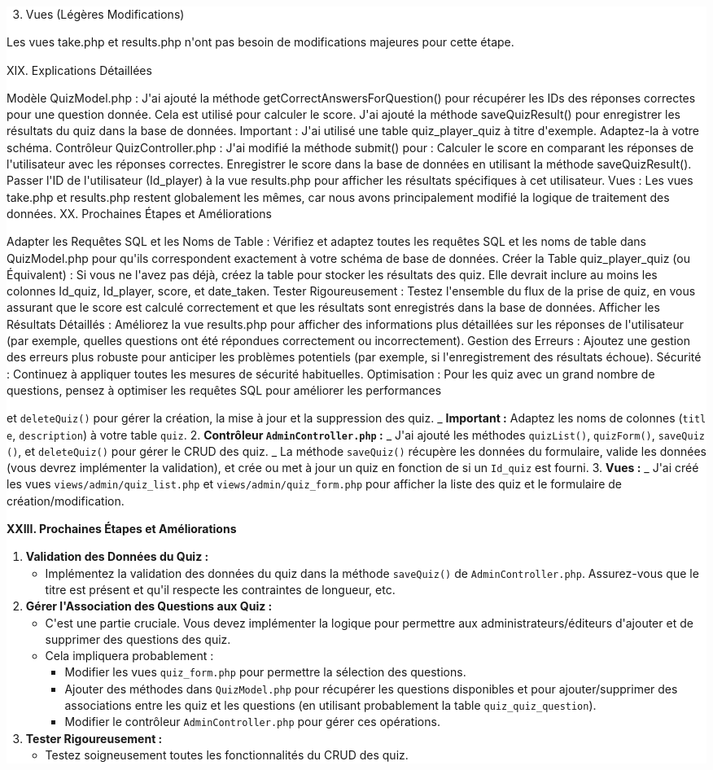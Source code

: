 3. Vues (Légères Modifications)

Les vues take.php et results.php n'ont pas besoin de modifications majeures pour cette étape.

XIX. Explications Détaillées

Modèle QuizModel.php :
J'ai ajouté la méthode getCorrectAnswersForQuestion() pour récupérer les IDs des réponses correctes pour une question donnée. Cela est utilisé pour calculer le score.
J'ai ajouté la méthode saveQuizResult() pour enregistrer les résultats du quiz dans la base de données. Important : J'ai utilisé une table quiz_player_quiz à titre d'exemple. Adaptez-la à votre schéma.
Contrôleur QuizController.php :
J'ai modifié la méthode submit() pour :
Calculer le score en comparant les réponses de l'utilisateur avec les réponses correctes.
Enregistrer le score dans la base de données en utilisant la méthode saveQuizResult().
Passer l'ID de l'utilisateur (Id_player) à la vue results.php pour afficher les résultats spécifiques à cet utilisateur.
Vues :
Les vues take.php et results.php restent globalement les mêmes, car nous avons principalement modifié la logique de traitement des données.
XX. Prochaines Étapes et Améliorations

Adapter les Requêtes SQL et les Noms de Table : Vérifiez et adaptez toutes les requêtes SQL et les noms de table dans QuizModel.php pour qu'ils correspondent exactement à votre schéma de base de données.
Créer la Table quiz_player_quiz (ou Équivalent) : Si vous ne l'avez pas déjà, créez la table pour stocker les résultats des quiz. Elle devrait inclure au moins les colonnes Id_quiz, Id_player, score, et date_taken.
Tester Rigoureusement : Testez l'ensemble du flux de la prise de quiz, en vous assurant que le score est calculé correctement et que les résultats sont enregistrés dans la base de données.
Afficher les Résultats Détaillés : Améliorez la vue results.php pour afficher des informations plus détaillées sur les réponses de l'utilisateur (par exemple, quelles questions ont été répondues correctement ou incorrectement).
Gestion des Erreurs : Ajoutez une gestion des erreurs plus robuste pour anticiper les problèmes potentiels (par exemple, si l'enregistrement des résultats échoue).
Sécurité : Continuez à appliquer toutes les mesures de sécurité habituelles.
Optimisation : Pour les quiz avec un grand nombre de questions, pensez à optimiser les requêtes SQL pour améliorer les performances

et `deleteQuiz()` pour gérer la création, la mise à jour et la suppression des quiz.
_ **Important :** Adaptez les noms de colonnes (`title`, `description`) à votre table `quiz`. 2. **Contrôleur `AdminController.php` :**
_ J'ai ajouté les méthodes `quizList()`, `quizForm()`, `saveQuiz()`, et `deleteQuiz()` pour gérer le CRUD des quiz.
_ La méthode `saveQuiz()` récupère les données du formulaire, valide les données (vous devrez implémenter la validation), et crée ou met à jour un quiz en fonction de si un `Id_quiz` est fourni. 3. **Vues :**
_ J'ai créé les vues `views/admin/quiz_list.php` et `views/admin/quiz_form.php` pour afficher la liste des quiz et le formulaire de création/modification.

**XXIII. Prochaines Étapes et Améliorations**

1.  **Validation des Données du Quiz :**
    - Implémentez la validation des données du quiz dans la méthode `saveQuiz()` de `AdminController.php`. Assurez-vous que le titre est présent et qu'il respecte les contraintes de longueur, etc.
2.  **Gérer l'Association des Questions aux Quiz :**
    - C'est une partie cruciale. Vous devez implémenter la logique pour permettre aux administrateurs/éditeurs d'ajouter et de supprimer des questions des quiz.
    - Cela impliquera probablement :
      - Modifier les vues `quiz_form.php` pour permettre la sélection des questions.
      - Ajouter des méthodes dans `QuizModel.php` pour récupérer les questions disponibles et pour ajouter/supprimer des associations entre les quiz et les questions (en utilisant probablement la table `quiz_quiz_question`).
      - Modifier le contrôleur `AdminController.php` pour gérer ces opérations.
3.  **Tester Rigoureusement :**
    - Testez soigneusement toutes les fonctionnalités du CRUD des quiz.